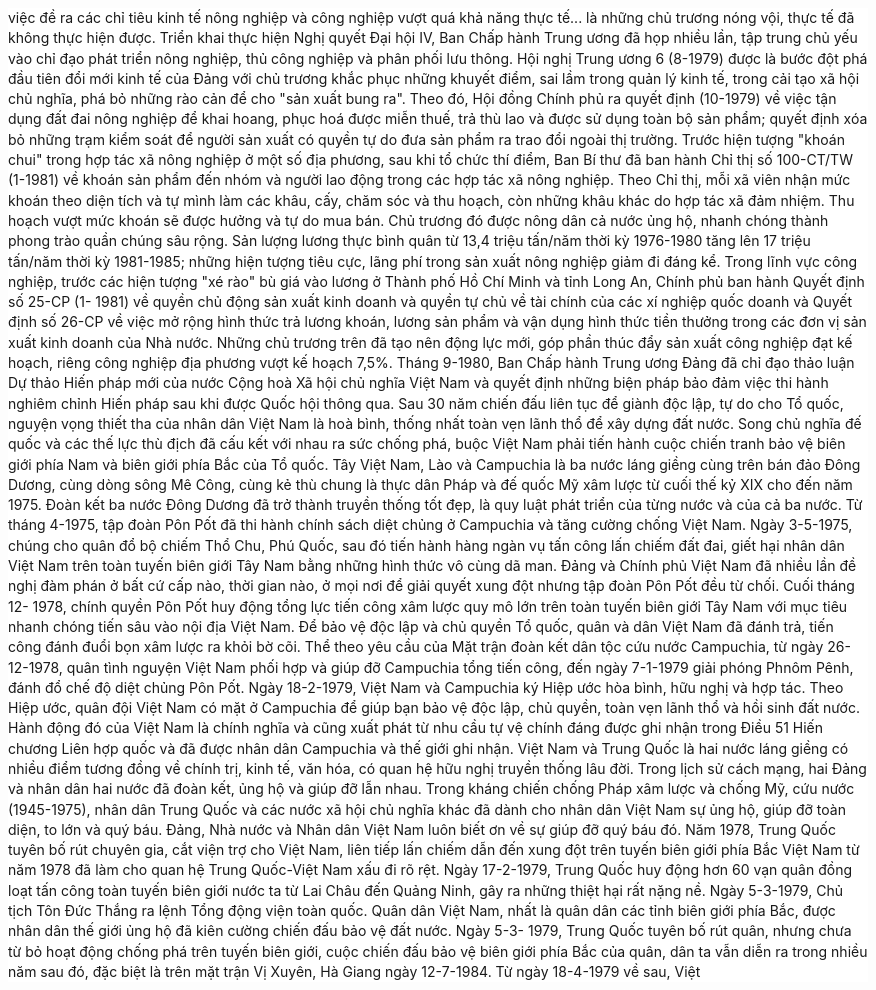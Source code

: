việc đề ra các chỉ tiêu kinh tế nông nghiệp và công nghiệp vượt quá khả năng thực tế... là những chủ trương nóng vội, thực tế đã không thực hiện được. Triển khai thực hiện Nghị quyết Đại hội IV, Ban Chấp hành Trung ương đã họp nhiều lần, tập trung chủ yếu vào chỉ đạo phát triển nông nghiệp, thủ công nghiệp và phân phối lưu thông. Hội nghị Trung ương 6 (8-1979) được là bước đột phá đầu tiên đổi mới kinh tế của Đảng với chủ trương khắc phục những khuyết điểm, sai lầm trong quản lý kinh tế, trong cải tạo xã hội chủ nghĩa, phá bỏ những rào cản để cho "sản xuất bung ra". Theo đó, Hội đồng Chính phủ ra quyết định (10-1979) về việc tận dụng đất đai nông nghiệp để khai hoang, phục hoá được miễn thuế, trả thù lao và được sử dụng toàn bộ sản phẩm; quyết định xóa bỏ những trạm kiểm soát để người sản xuất có quyền tự do đưa sản phẩm ra trao đổi ngoài thị trường. Trước hiện tượng "khoán chui" trong hợp tác xã nông nghiệp ở một số địa phương, sau khi tổ chức thí điểm, Ban Bí thư đã ban hành Chỉ thị số 100-CT/TW (1-1981) về khoán sản phẩm đến nhóm và người lao động trong các hợp tác xã nông nghiệp. Theo Chỉ thị, mỗi xã viên nhận mức khoán theo diện tích và tự mình làm các khâu, cấy, chăm sóc và thu hoạch, còn những khâu khác do hợp tác xã đảm nhiệm. Thu hoạch vượt mức khoán sẽ được hưởng và tự do mua bán. Chủ trương đó được nông dân cả nước ủng hộ, nhanh chóng thành phong trào quần chúng sâu rộng. Sản lượng lương thực bình quân từ 13,4 triệu tấn/năm thời kỳ 1976-1980 tăng lên 17 triệu tấn/năm thời kỳ 1981-1985; những hiện tượng tiêu cực, lãng phí trong sản xuất nông nghiệp giảm đi đáng kể. Trong lĩnh vực công nghiệp, trước các hiện tượng "xé rào" bù giá vào lương ở Thành phố Hồ Chí Minh và tỉnh Long An, Chính phủ ban hành Quyết định số 25-CP (1- 1981) về quyền chủ động sản xuất kinh doanh và quyền tự chủ về tài chính của các xí nghiệp quốc doanh và Quyết định số 26-CP về việc mở rộng hình thức trả lương khoán, lương sản phẩm và vận dụng hình thức tiền thưởng trong các đơn vị sản xuất kinh doanh của Nhà nước. Những chủ trương trên đã tạo nên động lực mới, góp phần thúc đẩy sản xuất công nghiệp đạt kế hoạch, riêng công nghiệp địa phương vượt kế hoạch 7,5%. Tháng 9-1980, Ban Chấp hành Trung ương Đảng đã chỉ đạo thảo luận Dự thảo Hiến pháp mới của nước Cộng hoà Xã hội chủ nghĩa Việt Nam và quyết định những biện pháp bảo đảm việc thi hành nghiêm chỉnh Hiến pháp sau khi được Quốc hội thông qua. Sau 30 năm chiến đấu liên tục để giành độc lập, tự do cho Tổ quốc, nguyện vọng thiết tha của nhân dân Việt Nam là hoà bình, thống nhất toàn vẹn lãnh thổ để xây dựng đất nước. Song chủ nghĩa đế quốc và các thế lực thù địch đã cấu kết với nhau ra sức chống phá, buộc Việt Nam phải tiến hành cuộc chiến tranh bảo vệ biên giới phía Nam và biên giới phía Bắc của Tổ quốc. Tây Việt Nam, Lào và Campuchia là ba nước láng giềng cùng trên bán đảo Đông Dương, cùng dòng sông Mê Công, cùng kẻ thù chung là thực dân Pháp và đế quốc Mỹ xâm lược từ cuối thế kỷ XIX cho đến năm 1975. Đoàn kết ba nước Đông Dương đã trở thành truyền thống tốt đẹp, là quy luật phát triển của từng nước và của cả ba nước. Từ tháng 4-1975, tập đoàn Pôn Pốt đã thi hành chính sách diệt chủng ở Campuchia và tăng cường chống Việt Nam. Ngày 3-5-1975, chúng cho quân đổ bộ chiếm Thổ Chu, Phú Quốc, sau đó tiến hành hàng ngàn vụ tấn công lấn chiếm đất đai, giết hại nhân dân Việt Nam trên toàn tuyến biên giới Tây Nam bằng những hình thức vô cùng dã man. Đảng và Chính phủ Việt Nam đã nhiều lần đề nghị đàm phán ở bất cứ cấp nào, thời gian nào, ở mọi nơi để giải quyết xung đột nhưng tập đoàn Pôn Pốt đều từ chối. Cuối tháng 12- 1978, chính quyền Pôn Pốt huy động tổng lực tiến công xâm lược quy mô lớn trên toàn tuyến biên giới Tây Nam với mục tiêu nhanh chóng tiến sâu vào nội địa Việt Nam. Để bảo vệ độc lập và chủ quyền Tổ quốc, quân và dân Việt Nam đã đánh trả, tiến công đánh đuổi bọn xâm lược ra khỏi bờ cõi. Thể theo yêu cầu của Mặt trận đoàn kết dân tộc cứu nước Campuchia, từ ngày 26-12-1978, quân tình nguyện Việt Nam phối hợp và giúp đỡ Campuchia tổng tiến công, đến ngày 7-1-1979 giải phóng Phnôm Pênh, đánh đổ chế độ diệt chủng Pôn Pốt. Ngày 18-2-1979, Việt Nam và Campuchia ký Hiệp ước hòa bình, hữu nghị và hợp tác. Theo Hiệp ước, quân đội Việt Nam có mặt ở Campuchia để giúp bạn bảo vệ độc lập, chủ quyền, toàn vẹn lãnh thổ và hồi sinh đất nước. Hành động đó của Việt Nam là chính nghĩa và cũng xuất phát từ nhu cầu tự vệ chính đáng được ghi nhận trong Điều 51 Hiến chương Liên hợp quốc và đã được nhân dân Campuchia và thế giới ghi nhận. Việt Nam và Trung Quốc là hai nước láng giềng có nhiều điểm tương đồng về chính trị, kinh tế, văn hóa, có quan hệ hữu nghị truyền thống lâu đời. Trong lịch sử cách mạng, hai Đảng và nhân dân hai nước đã đoàn kết, ủng hộ và giúp đỡ lẫn nhau. Trong kháng chiến chống Pháp xâm lược và chống Mỹ, cứu nước (1945-1975), nhân dân Trung Quốc và các nước xã hội chủ nghĩa khác đã dành cho nhân dân Việt Nam sự ủng hộ, giúp đỡ toàn diện, to lớn và quý báu. Đảng, Nhà nước và Nhân dân Việt Nam luôn biết ơn về sự giúp đỡ quý báu đó. Năm 1978, Trung Quốc tuyên bố rút chuyên gia, cắt viện trợ cho Việt Nam, liên tiếp lấn chiếm dẫn đến xung đột trên tuyến biên giới phía Bắc Việt Nam từ năm 1978 đã làm cho quan hệ Trung Quốc-Việt Nam xấu đi rõ rệt. Ngày 17-2-1979, Trung Quốc huy động hơn 60 vạn quân đồng loạt tấn công toàn tuyến biên giới nước ta từ Lai Châu đến Quảng Ninh, gây ra những thiệt hại rất nặng nề. Ngày 5-3-1979, Chủ tịch Tôn Đức Thắng ra lệnh Tổng động viện toàn quốc. Quân dân Việt Nam, nhất là quân dân các tỉnh biên giới phía Bắc, được nhân dân thế giới ủng hộ đã kiên cường chiến đấu bảo vệ đất nước. Ngày 5-3- 1979, Trung Quốc tuyên bố rút quân, nhưng chưa từ bỏ hoạt động chống phá trên tuyến biên giới, cuộc chiến đấu bảo vệ biên giới phía Bắc của quân, dân ta vẫn diễn ra trong nhiều năm sau đó, đặc biệt là trên mặt trận Vị Xuyên, Hà Giang ngày 12-7-1984. Từ ngày 18-4-1979 về sau, Việt